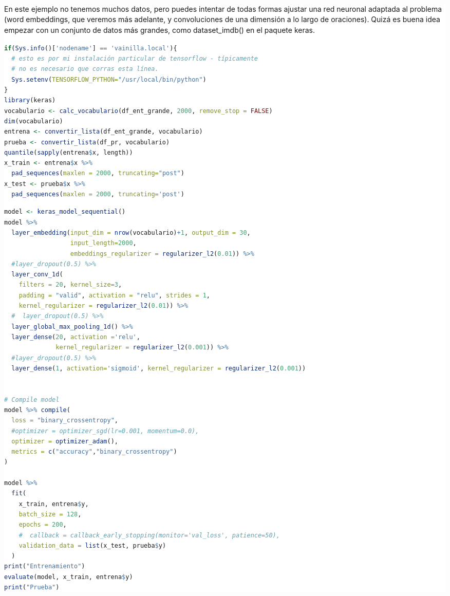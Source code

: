 En este ejemplo no tenemos muchos datos, pero puedes intentar
de todas formas ajustar una red neuronal adaptada al problema
(word embeddings, que veremos más adelante, y convoluciones
de una dimensión a lo largo de oraciones). Quizá es buena
idea empezar con un conjunto de datos más grandes, como
dataset_imdb() en el paquete keras.


```r
if(Sys.info()['nodename'] == 'vainilla.local'){
  # esto es por mi instalación particular de tensorflow - típicamente
  # no es necesario que corras esta línea.
  Sys.setenv(TENSORFLOW_PYTHON="/usr/local/bin/python")
}
library(keras)
vocabulario <- calc_vocabulario(df_ent_grande, 2000, remove_stop = FALSE)
dim(vocabulario)
entrena <- convertir_lista(df_ent_grande, vocabulario)
prueba <- convertir_lista(df_pr, vocabulario)
quantile(sapply(entrena$x, length))
x_train <- entrena$x %>%
  pad_sequences(maxlen = 2000, truncating="post")
x_test <- prueba$x %>%
  pad_sequences(maxlen = 2000, truncating='post')
```




```r
model <- keras_model_sequential()
model %>% 
  layer_embedding(input_dim = nrow(vocabulario)+1, output_dim = 30, 
                  input_length=2000,
                  embeddings_regularizer = regularizer_l2(0.01)) %>%
  #layer_dropout(0.5) %>%
  layer_conv_1d(
    filters = 20, kernel_size=3, 
    padding = "valid", activation = "relu", strides = 1,
    kernel_regularizer = regularizer_l2(0.01)) %>%
  #  layer_dropout(0.5) %>%
  layer_global_max_pooling_1d() %>%
  layer_dense(20, activation ='relu',
              kernel_regularizer = regularizer_l2(0.001)) %>%
  #layer_dropout(0.5) %>%
  layer_dense(1, activation='sigmoid', kernel_regularizer = regularizer_l2(0.001)) 


# Compile model
model %>% compile(
  loss = "binary_crossentropy",
  #optimizer = optimizer_sgd(lr=0.001, momentum=0.0),
  optimizer = optimizer_adam(),
  metrics = c("accuracy","binary_crossentropy")
)

model %>%
  fit(
    x_train, entrena$y,
    batch_size = 128,
    epochs = 200,
    #  callback = callback_early_stopping(monitor='val_loss', patience=50),
    validation_data = list(x_test, prueba$y)
  )
print("Entrenamiento")
evaluate(model, x_train, entrena$y)
print("Prueba")
```